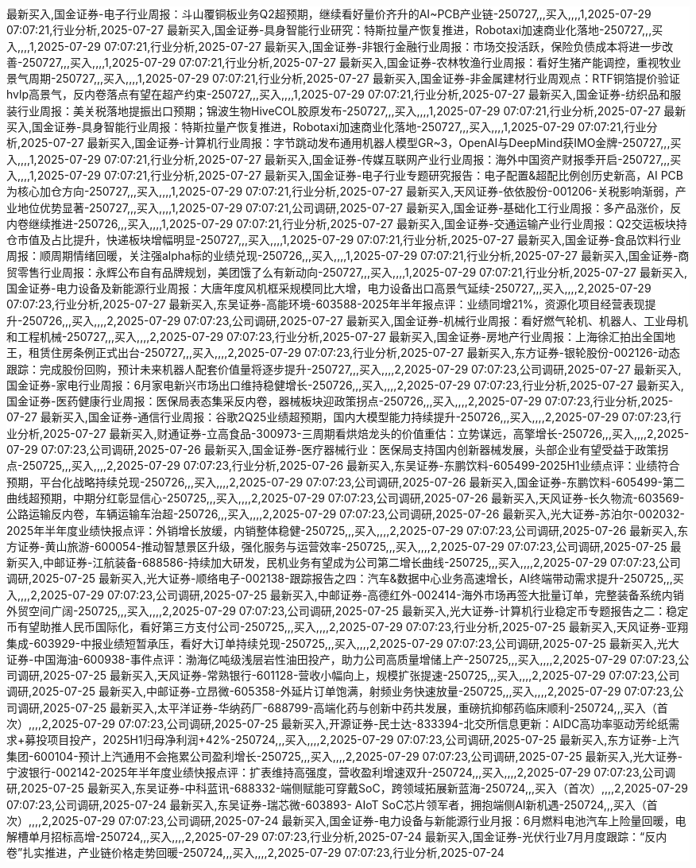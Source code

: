 最新买入,国金证券-电子行业周报：斗山覆铜板业务Q2超预期，继续看好量价齐升的AI~PCB产业链-250727,,,买入,,,,1,2025-07-29 07:07:21,行业分析,2025-07-27
最新买入,国金证券-具身智能行业研究：特斯拉量产恢复推进，Robotaxi加速商业化落地-250727,,,买入,,,,1,2025-07-29 07:07:21,行业分析,2025-07-27
最新买入,国金证券-非银行金融行业周报：市场交投活跃，保险负债成本将进一步改善-250727,,,买入,,,,1,2025-07-29 07:07:21,行业分析,2025-07-27
最新买入,国金证券-农林牧渔行业周报：看好生猪产能调控，重视牧业景气周期-250727,,,买入,,,,1,2025-07-29 07:07:21,行业分析,2025-07-27
最新买入,国金证券-非金属建材行业周观点：RTF铜箔提价验证hvlp高景气，反内卷落点有望在超产约束-250727,,,买入,,,,1,2025-07-29 07:07:21,行业分析,2025-07-27
最新买入,国金证券-纺织品和服装行业周报：美关税落地提振出口预期；锦波生物HiveCOL胶原发布-250727,,,买入,,,,1,2025-07-29 07:07:21,行业分析,2025-07-27
最新买入,国金证券-具身智能行业周报：特斯拉量产恢复推进，Robotaxi加速商业化落地-250727,,,买入,,,,1,2025-07-29 07:07:21,行业分析,2025-07-27
最新买入,国金证券-计算机行业周报：字节跳动发布通用机器人模型GR~3，OpenAI与DeepMind获IMO金牌-250727,,,买入,,,,1,2025-07-29 07:07:21,行业分析,2025-07-27
最新买入,国金证券-传媒互联网产业行业周报：海外中国资产财报季开启-250727,,,买入,,,,1,2025-07-29 07:07:21,行业分析,2025-07-27
最新买入,国金证券-电子行业专题研究报告：电子配置&超配比例创历史新高，AI PCB为核心加仓方向-250727,,,买入,,,,1,2025-07-29 07:07:21,行业分析,2025-07-27
最新买入,天风证券-依依股份-001206-关税影响渐弱，产业地位优势显著-250727,,,买入,,,,1,2025-07-29 07:07:21,公司调研,2025-07-27
最新买入,国金证券-基础化工行业周报：多产品涨价，反内卷继续推进-250726,,,买入,,,,1,2025-07-29 07:07:21,行业分析,2025-07-27
最新买入,国金证券-交通运输产业行业周报：Q2交运板块持仓市值及占比提升，快递板块增幅明显-250727,,,买入,,,,1,2025-07-29 07:07:21,行业分析,2025-07-27
最新买入,国金证券-食品饮料行业周报：顺周期情绪回暖，关注强alpha标的业绩兑现-250726,,,买入,,,,1,2025-07-29 07:07:21,行业分析,2025-07-27
最新买入,国金证券-商贸零售行业周报：永辉公布自有品牌规划，美团饿了么有新动向-250727,,,买入,,,,1,2025-07-29 07:07:21,行业分析,2025-07-27
最新买入,国金证券-电力设备及新能源行业周报：大唐年度风机框采规模同比大增，电力设备出口高景气延续-250727,,,买入,,,,2,2025-07-29 07:07:23,行业分析,2025-07-27
最新买入,东吴证券-高能环境-603588-2025年半年报点评：业绩同增21%，资源化项目经营表现提升-250726,,,买入,,,,2,2025-07-29 07:07:23,公司调研,2025-07-27
最新买入,国金证券-机械行业周报：看好燃气轮机、机器人、工业母机和工程机械-250727,,,买入,,,,2,2025-07-29 07:07:23,行业分析,2025-07-27
最新买入,国金证券-房地产行业周报：上海徐汇拍出全国地王，租赁住房条例正式出台-250727,,,买入,,,,2,2025-07-29 07:07:23,行业分析,2025-07-27
最新买入,东方证券-银轮股份-002126-动态跟踪：完成股份回购，预计未来机器人配套价值量将逐步提升-250727,,,买入,,,,2,2025-07-29 07:07:23,公司调研,2025-07-27
最新买入,国金证券-家电行业周报：6月家电新兴市场出口维持稳健增长-250726,,,买入,,,,2,2025-07-29 07:07:23,行业分析,2025-07-27
最新买入,国金证券-医药健康行业周报：医保局表态集采反内卷，器械板块迎政策拐点-250726,,,买入,,,,2,2025-07-29 07:07:23,行业分析,2025-07-27
最新买入,国金证券-通信行业周报：谷歌2Q25业绩超预期，国内大模型能力持续提升-250726,,,买入,,,,2,2025-07-29 07:07:23,行业分析,2025-07-27
最新买入,财通证券-立高食品-300973-三周期看烘焙龙头的价值重估：立势谋远，高擎增长-250726,,,买入,,,,2,2025-07-29 07:07:23,公司调研,2025-07-26
最新买入,国金证券-医疗器械行业：医保局支持国内创新器械发展，头部企业有望受益于政策拐点-250725,,,买入,,,,2,2025-07-29 07:07:23,行业分析,2025-07-26
最新买入,东吴证券-东鹏饮料-605499-2025H1业绩点评：业绩符合预期，平台化战略持续兑现-250726,,,买入,,,,2,2025-07-29 07:07:23,公司调研,2025-07-26
最新买入,国金证券-东鹏饮料-605499-第二曲线超预期，中期分红彰显信心-250725,,,买入,,,,2,2025-07-29 07:07:23,公司调研,2025-07-26
最新买入,天风证券-长久物流-603569-公路运输反内卷，车辆运输车治超-250726,,,买入,,,,2,2025-07-29 07:07:23,公司调研,2025-07-26
最新买入,光大证券-苏泊尔-002032-2025年半年度业绩快报点评：外销增长放缓，内销整体稳健-250725,,,买入,,,,2,2025-07-29 07:07:23,公司调研,2025-07-26
最新买入,东方证券-黄山旅游-600054-推动智慧景区升级，强化服务与运营效率-250725,,,买入,,,,2,2025-07-29 07:07:23,公司调研,2025-07-25
最新买入,中邮证券-江航装备-688586-持续加大研发，民机业务有望成为公司第二增长曲线-250725,,,买入,,,,2,2025-07-29 07:07:23,公司调研,2025-07-25
最新买入,光大证券-顺络电子-002138-跟踪报告之四：汽车&数据中心业务高速增长，AI终端带动需求提升-250725,,,买入,,,,2,2025-07-29 07:07:23,公司调研,2025-07-25
最新买入,中邮证券-高德红外-002414-海外市场再签大批量订单，完整装备系统内销外贸空间广阔-250725,,,买入,,,,2,2025-07-29 07:07:23,公司调研,2025-07-25
最新买入,光大证券-计算机行业稳定币专题报告之二：稳定币有望助推人民币国际化，看好第三方支付公司-250725,,,买入,,,,2,2025-07-29 07:07:23,行业分析,2025-07-25
最新买入,天风证券-亚翔集成-603929-中报业绩短暂承压，看好大订单持续兑现-250725,,,买入,,,,2,2025-07-29 07:07:23,公司调研,2025-07-25
最新买入,光大证券-中国海油-600938-事件点评：渤海亿吨级浅层岩性油田投产，助力公司高质量增储上产-250725,,,买入,,,,2,2025-07-29 07:07:23,公司调研,2025-07-25
最新买入,天风证券-常熟银行-601128-营收小幅向上，规模扩张提速-250725,,,买入,,,,2,2025-07-29 07:07:23,公司调研,2025-07-25
最新买入,中邮证券-立昂微-605358-外延片订单饱满，射频业务快速放量-250725,,,买入,,,,2,2025-07-29 07:07:23,公司调研,2025-07-25
最新买入,太平洋证券-华纳药厂-688799-高端化药与创新中药共发展，重磅抗抑郁药临床顺利-250724,,,买入（首次）,,,,2,2025-07-29 07:07:23,公司调研,2025-07-25
最新买入,开源证券-民士达-833394-北交所信息更新：AIDC高功率驱动芳纶纸需求+募投项目投产，2025H1归母净利润+42%-250724,,,买入,,,,2,2025-07-29 07:07:23,公司调研,2025-07-25
最新买入,东方证券-上汽集团-600104-预计上汽通用不会拖累公司盈利增长-250725,,,买入,,,,2,2025-07-29 07:07:23,公司调研,2025-07-25
最新买入,光大证券-宁波银行-002142-2025年半年度业绩快报点评：扩表维持高强度，营收盈利增速双升-250724,,,买入,,,,2,2025-07-29 07:07:23,公司调研,2025-07-25
最新买入,东吴证券-中科蓝讯-688332-端侧赋能可穿戴SoC，跨领域拓展新蓝海-250724,,,买入（首次）,,,,2,2025-07-29 07:07:23,公司调研,2025-07-24
最新买入,东吴证券-瑞芯微-603893- AIoT SoC芯片领军者，拥抱端侧AI新机遇-250724,,,买入（首次）,,,,2,2025-07-29 07:07:23,公司调研,2025-07-24
最新买入,国金证券-电力设备与新能源行业月报：6月燃料电池汽车上险量回暖，电解槽单月招标高增-250724,,,买入,,,,2,2025-07-29 07:07:23,行业分析,2025-07-24
最新买入,国金证券-光伏行业7月月度跟踪：“反内卷”扎实推进，产业链价格走势回暖-250724,,,买入,,,,2,2025-07-29 07:07:23,行业分析,2025-07-24